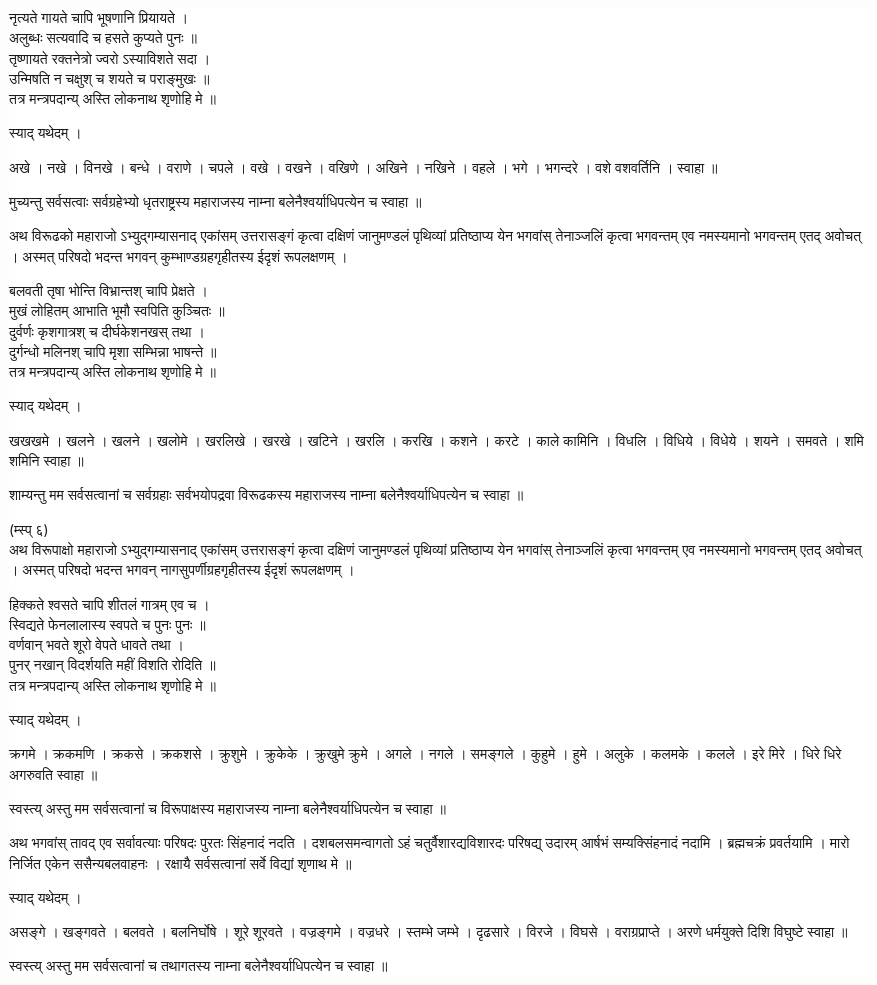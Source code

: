 नृत्यते गायते चापि भूषणानि प्रियायते ।  
अलुब्धः सत्यवादि च हसते कुप्यते पुनः ॥  
तृष्णायते रक्तनेत्रो ज्वरो ऽस्याविशते सदा ।  
उन्मिषति न चक्षुश् च शयते च पराङ्मुखः ॥  
तत्र मन्त्रपदान्य् अस्ति लोकनाथ शृणोहि मे ॥  
    
स्याद् यथेदम् ।  
    
अखे । नखे । विनखे । बन्धे । वराणे । चपले । वखे । वखने । वखिणे । अखिने । नखिने । वहले । भगे । भगन्दरे । वशे वशवर्तिनि । स्वाहा ॥  
    
मुच्यन्तु सर्वसत्वाः सर्वग्रहेभ्यो धृतराष्ट्रस्य महाराजस्य नाम्ना बलेनैश्वर्याधिपत्येन च स्वाहा ॥  
    
अथ विरूढको महाराजो ऽभ्युद्गम्यासनाद् एकांसम् उत्तरासङ्गं कृत्वा दक्षिणं जानुमण्डलं पृथिव्यां प्रतिष्ठाप्य येन भगवांस् तेनाञ्जलिं कृत्वा भगवन्तम् एव नमस्यमानो भगवन्तम् एतद् अवोचत् । अस्मत् परिषदो भदन्त भगवन् कुम्भाण्डग्रहगृहीतस्य ईदृशं रूपलक्षणम् ।  
    
बलवती तृषा भोन्ति विभ्रान्तश् चापि प्रेक्षते ।  
मुखं लोहितम् आभाति भूमौ स्वपिति कुञ्चितः ॥  
दुर्वर्णः कृशगात्रश् च दीर्घकेशनखस् तथा ।  
दुर्गन्धो मलिनश् चापि मृशा सम्भिन्ना भाषन्ते ॥  
तत्र मन्त्रपदान्य् अस्ति लोकनाथ शृणोहि मे ॥  
    
स्याद् यथेदम् ।  
    
खखखमे । खलने । खलने । खलोमे । खरलिखे । खरखे । खटिने । खरलि । करखि । कशने । करटे । काले कामिनि । विधलि । विधिये । विधेये । शयने । समवते । शमि शमिनि स्वाहा ॥  
    
शाम्यन्तु मम सर्वसत्वानां च सर्वग्रहाः सर्वभयोपद्रवा विरूढकस्य महाराजस्य नाम्ना बलेनैश्वर्याधिपत्येन च स्वाहा ॥  
    
(म्स्प् ६)  
अथ विरूपाक्षो महाराजो ऽभ्युद्गम्यासनाद् एकांसम् उत्तरासङ्गं कृत्वा दक्षिणं जानुमण्डलं पृथिव्यां प्रतिष्ठाप्य येन भगवांस् तेनाञ्जलिं कृत्वा भगवन्तम् एव नमस्यमानो भगवन्तम् एतद् अवोचत् । अस्मत् परिषदो भदन्त भगवन् नागसुपर्णीग्रहगृहीतस्य ईदृशं रूपलक्षणम् ।  
    
हिक्कते श्वसते चापि शीतलं गात्रम् एव च ।  
स्विद्यते फेनलालास्य स्वपते च पुनः पुनः ॥  
वर्णवान् भवते शूरो वेपते धावते तथा ।  
पुनर् नखान् विदर्शयति महीं विशति रोदिति ॥  
तत्र मन्त्रपदान्य् अस्ति लोकनाथ शृणोहि मे ॥  
    
स्याद् यथेदम् ।  
    
क्रगमे । क्रकमणि । क्रकसे । क्रकशसे । क्रुशुमे । क्रुकेके । क्रुखुमे क्रुमे । अगले । नगले । समङ्गले । कुहुमे । हुमे । अलुके । कलमके । कलले । इरे मिरे । धिरे धिरे अगरुवति स्वाहा ॥  
    
स्वस्त्य् अस्तु मम सर्वसत्वानां च विरूपाक्षस्य महाराजस्य नाम्ना बलेनैश्वर्याधिपत्येन च स्वाहा ॥  
    
अथ भगवांस् तावद् एव सर्वावत्याः परिषदः पुरतः सिंहनादं नदति । दशबलसमन्वागतो ऽहं चतुर्वैशारद्यविशारदः परिषद्य् उदारम् आर्षभं सम्यक्सिंहनादं नदामि । ब्रह्मचक्रं प्रवर्तयामि । मारो निर्जित एकेन ससैन्यबलवाहनः । रक्षायै सर्वसत्वानां सर्वे विद्यां शृणाथ मे ॥  
    
स्याद् यथेदम् ।  
    
असङ्गे । खङ्गवते । बलवते । बलनिर्घोषे । शूरे शूरवते । वज्रङ्गमे । वज्रधरे । स्तम्भे जम्भे । दृढसारे । विरजे । विघसे । वराग्रप्राप्ते । अरणे धर्मयुक्ते दिशि विघुष्टे स्वाहा ॥  
    
स्वस्त्य् अस्तु मम सर्वसत्वानां च तथागतस्य नाम्ना बलेनैश्वर्याधिपत्येन च स्वाहा ॥  
    